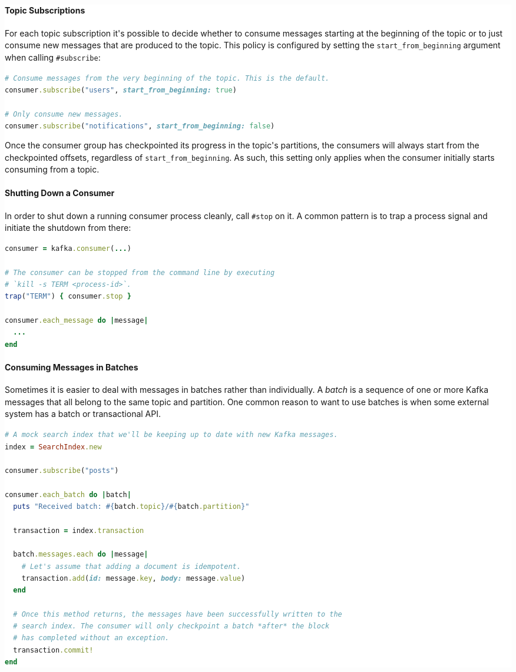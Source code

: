 
#### Topic Subscriptions

For each topic subscription it's possible to decide whether to consume messages starting at the beginning of the topic or to just consume new messages that are produced to the topic. This policy is configured by setting the `start_from_beginning` argument when calling `#subscribe`:

```ruby
# Consume messages from the very beginning of the topic. This is the default.
consumer.subscribe("users", start_from_beginning: true)

# Only consume new messages.
consumer.subscribe("notifications", start_from_beginning: false)
```

Once the consumer group has checkpointed its progress in the topic's partitions, the consumers will always start from the checkpointed offsets, regardless of `start_from_beginning`. As such, this setting only applies when the consumer initially starts consuming from a topic.


#### Shutting Down a Consumer

In order to shut down a running consumer process cleanly, call `#stop` on it. A common pattern is to trap a process signal and initiate the shutdown from there:

```ruby
consumer = kafka.consumer(...)

# The consumer can be stopped from the command line by executing
# `kill -s TERM <process-id>`.
trap("TERM") { consumer.stop }

consumer.each_message do |message|
  ...
end
```


#### Consuming Messages in Batches

Sometimes it is easier to deal with messages in batches rather than individually. A _batch_ is a sequence of one or more Kafka messages that all belong to the same topic and partition. One common reason to want to use batches is when some external system has a batch or transactional API.

```ruby
# A mock search index that we'll be keeping up to date with new Kafka messages.
index = SearchIndex.new

consumer.subscribe("posts")

consumer.each_batch do |batch|
  puts "Received batch: #{batch.topic}/#{batch.partition}"

  transaction = index.transaction

  batch.messages.each do |message|
    # Let's assume that adding a document is idempotent.
    transaction.add(id: message.key, body: message.value)
  end

  # Once this method returns, the messages have been successfully written to the
  # search index. The consumer will only checkpoint a batch *after* the block
  # has completed without an exception.
  transaction.commit!
end
```
